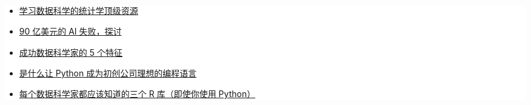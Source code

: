 +   [学习数据科学的统计学顶级资源](https://www.kdnuggets.com/2021/12/springboard-top-resources-learn-data-science-statistics.html)

+   [90 亿美元的 AI 失败，探讨](https://www.kdnuggets.com/2021/12/9b-ai-failure-examined.html)

+   [成功数据科学家的 5 个特征](https://www.kdnuggets.com/2021/12/5-characteristics-successful-data-scientist.html)

+   [是什么让 Python 成为初创公司理想的编程语言](https://www.kdnuggets.com/2021/12/makes-python-ideal-programming-language-startups.html)

+   [每个数据科学家都应该知道的三个 R 库（即使你使用 Python）](https://www.kdnuggets.com/2021/12/three-r-libraries-every-data-scientist-know-even-python.html)
